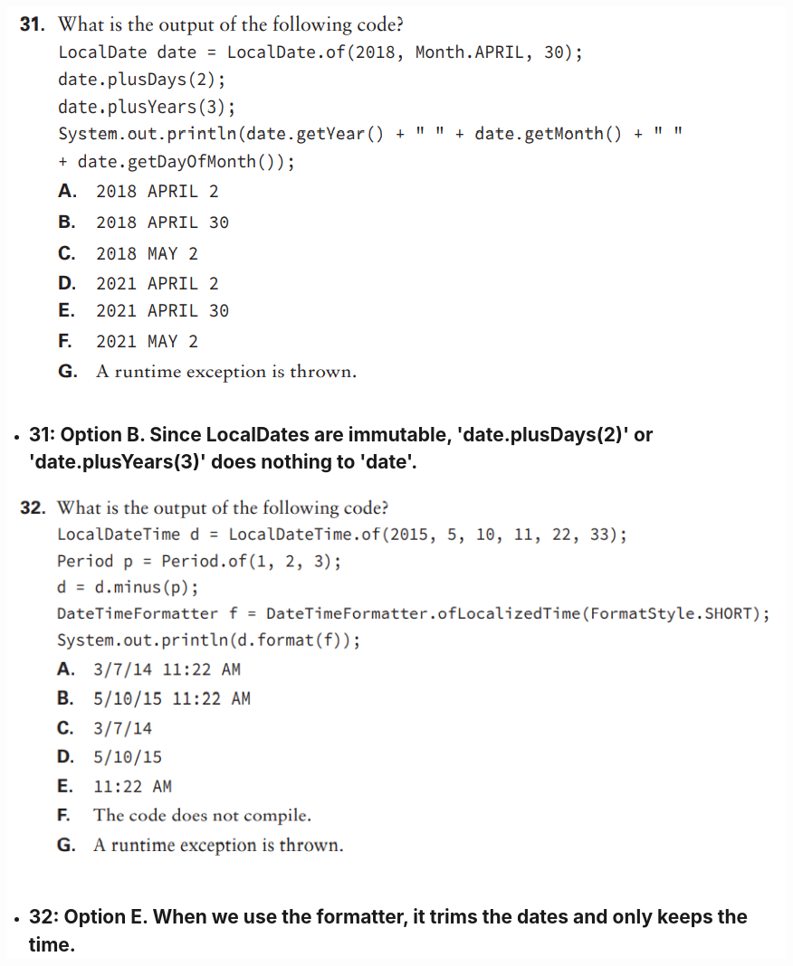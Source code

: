 ![Question 31](./pictures/ChapterThree/Question31.png)

- ## 31: Option B. Since LocalDates are immutable, 'date.plusDays(2)' or 'date.plusYears(3)' does nothing to 'date'.

![Question 32](./pictures/ChapterThree/Question32.png)

- ## 32: Option E. When we use the formatter, it trims the dates and only keeps the time.
